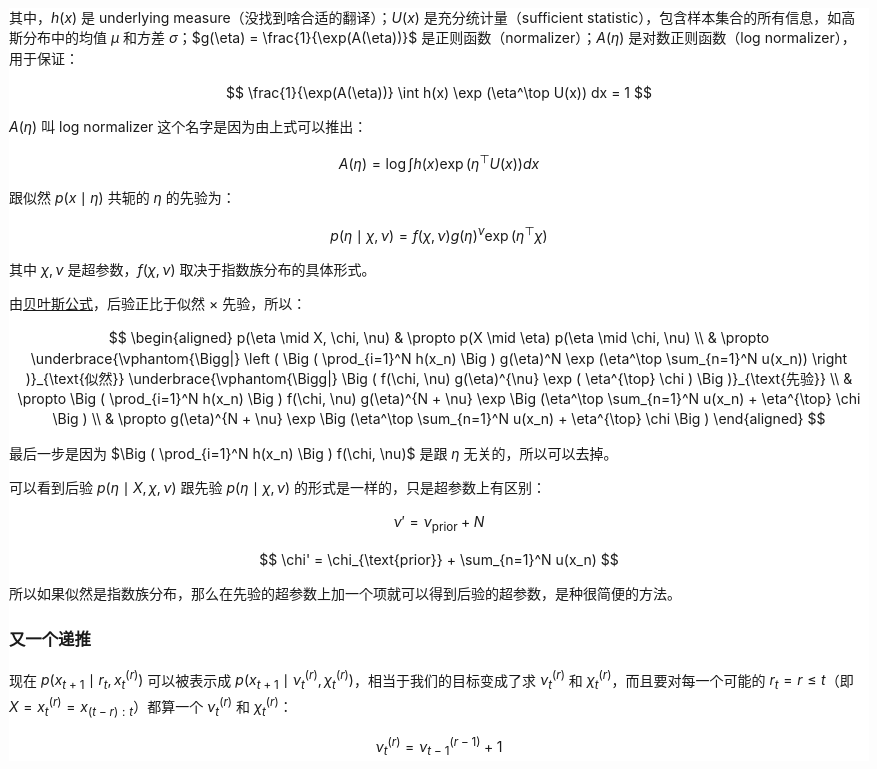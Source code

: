 其中，$h(x)$ 是 underlying measure（没找到啥合适的翻译）；$U(x)$ 是充分统计量（sufficient statistic），包含样本集合的所有信息，如高斯分布中的均值 $\mu$ 和方差 $\sigma$；$g(\eta) = \frac{1}{\exp(A(\eta))}$ 是正则函数（normalizer）；$A(\eta)$ 是对数正则函数（log normalizer），用于保证：

$$
\frac{1}{\exp(A(\eta))} \int h(x) \exp (\eta^\top U(x)) dx = 1
$$

$A(\eta)$ 叫 log normalizer 这个名字是因为由上式可以推出：

$$
A(\eta) = \log \int h(x) \exp (\eta^\top U(x)) dx
$$

跟似然 $p(x \mid \eta)$ 共轭的 $\eta$ 的先验为：

$$
p(\eta \mid \chi, \nu) = f(\chi, \nu) g(\eta)^{\nu} \exp ( \eta^{\top} \chi )
$$

其中 $\chi, \nu$ 是超参数，$f(\chi, \nu)$ 取决于指数族分布的具体形式。

由[贝叶斯公式](/2020/08/16/bayesian-neural-network/#贝叶斯估计)，后验正比于似然 $\times$ 先验，所以：

$$
\begin{aligned}
  p(\eta \mid X, \chi, \nu) & \propto p(X \mid \eta) p(\eta \mid \chi, \nu) \\
    & \propto \underbrace{\vphantom{\Bigg|} \left ( \Big ( \prod_{i=1}^N h(x_n) \Big ) g(\eta)^N \exp (\eta^\top \sum_{n=1}^N u(x_n)) \right )}_{\text{似然}} \underbrace{\vphantom{\Bigg|} \Big ( f(\chi, \nu) g(\eta)^{\nu} \exp ( \eta^{\top} \chi ) \Big )}_{\text{先验}} \\
    & \propto \Big ( \prod_{i=1}^N h(x_n) \Big ) f(\chi, \nu) g(\eta)^{N + \nu} \exp \Big (\eta^\top \sum_{n=1}^N u(x_n) + \eta^{\top} \chi \Big ) \\
    & \propto g(\eta)^{N + \nu} \exp \Big (\eta^\top \sum_{n=1}^N u(x_n) + \eta^{\top} \chi \Big )
\end{aligned}
$$

最后一步是因为 $\Big ( \prod_{i=1}^N h(x_n) \Big ) f(\chi, \nu)$ 是跟 $\eta$ 无关的，所以可以去掉。

可以看到后验 $p(\eta \mid X, \chi, \nu)$ 跟先验 $p(\eta \mid \chi, \nu)$ 的形式是一样的，只是超参数上有区别：

$$
\nu' = \nu_{\text{prior}} + N
$$

$$
\chi' = \chi_{\text{prior}} + \sum_{n=1}^N u(x_n)
$$

所以如果似然是指数族分布，那么在先验的超参数上加一个项就可以得到后验的超参数，是种很简便的方法。

### 又一个递推

现在 $p(x_{t+1} \mid r_t, x_t^{(r)})$ 可以被表示成 $p(x_{t+1} \mid \nu_t^{(r)}, \chi_t^{(r)})$，相当于我们的目标变成了求 $\nu_t^{(r)}$ 和 $\chi_t^{(r)}$，而且要对每一个可能的 $r_t = r \leq t$（即 $X = x_t^{(r)} = x_{(t-r): t}$）都算一个 $\nu_t^{(r)}$ 和 $\chi_t^{(r)}$：

$$
\nu_t^{(r)} = \nu_{t-1}^{(r-1)} + 1
$$
